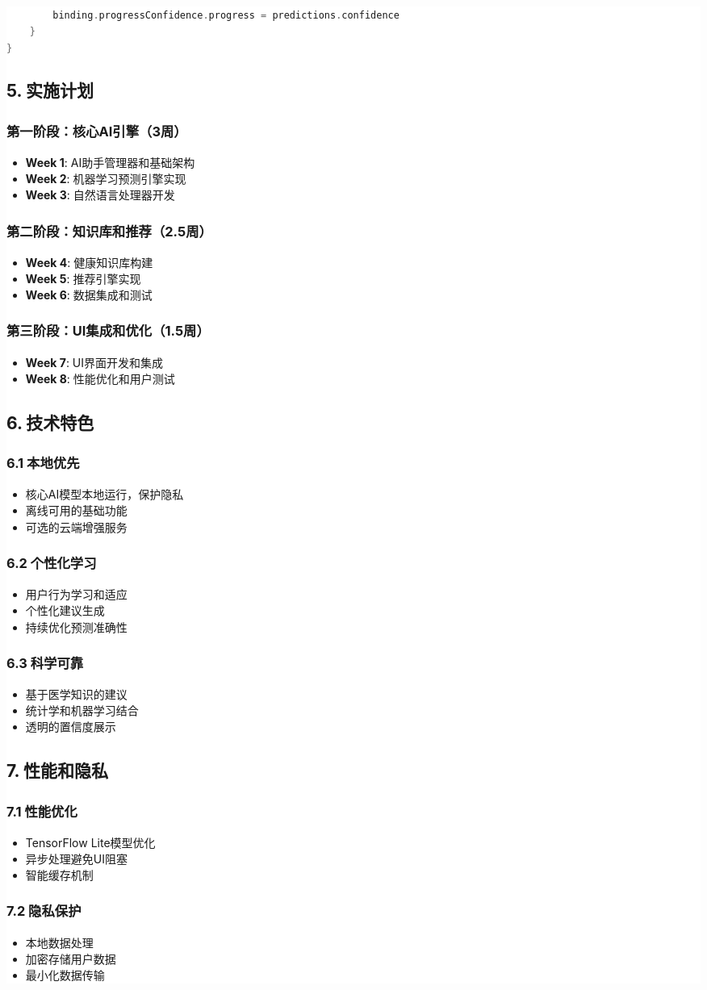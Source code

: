 ```kotlin
        binding.progressConfidence.progress = predictions.confidence
    }
}
```

## 5. 实施计划

### 第一阶段：核心AI引擎（3周）
- **Week 1**: AI助手管理器和基础架构
- **Week 2**: 机器学习预测引擎实现
- **Week 3**: 自然语言处理器开发

### 第二阶段：知识库和推荐（2.5周）
- **Week 4**: 健康知识库构建
- **Week 5**: 推荐引擎实现
- **Week 6**: 数据集成和测试

### 第三阶段：UI集成和优化（1.5周）
- **Week 7**: UI界面开发和集成
- **Week 8**: 性能优化和用户测试

## 6. 技术特色

### 6.1 本地优先
- 核心AI模型本地运行，保护隐私
- 离线可用的基础功能
- 可选的云端增强服务

### 6.2 个性化学习
- 用户行为学习和适应
- 个性化建议生成
- 持续优化预测准确性

### 6.3 科学可靠
- 基于医学知识的建议
- 统计学和机器学习结合
- 透明的置信度展示

## 7. 性能和隐私

### 7.1 性能优化
- TensorFlow Lite模型优化
- 异步处理避免UI阻塞
- 智能缓存机制

### 7.2 隐私保护
- 本地数据处理
- 加密存储用户数据
- 最小化数据传输
